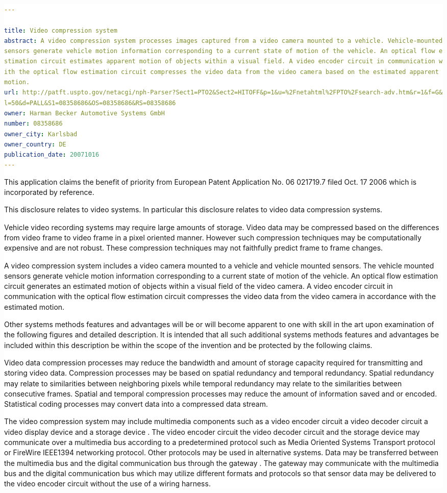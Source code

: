 ```yaml
---

title: Video compression system
abstract: A video compression system processes images captured from a video camera mounted to a vehicle. Vehicle-mounted sensors generate vehicle motion information corresponding to a current state of motion of the vehicle. An optical flow estimation circuit estimates apparent motion of objects within a visual field. A video encoder circuit in communication with the optical flow estimation circuit compresses the video data from the video camera based on the estimated apparent motion.
url: http://patft.uspto.gov/netacgi/nph-Parser?Sect1=PTO2&Sect2=HITOFF&p=1&u=%2Fnetahtml%2FPTO%2Fsearch-adv.htm&r=1&f=G&l=50&d=PALL&S1=08358686&OS=08358686&RS=08358686
owner: Harman Becker Automotive Systems GmbH
number: 08358686
owner_city: Karlsbad
owner_country: DE
publication_date: 20071016
---
```

This application claims the benefit of priority from European Patent Application No. 06 021719.7 filed Oct. 17 2006 which is incorporated by reference.

This disclosure relates to video systems. In particular this disclosure relates to video data compression systems.

Vehicle video recording systems may require large amounts of storage. Video data may be compressed based on the differences from video frame to video frame in a pixel oriented manner. However such compression techniques may be computationally expensive and are not robust. These compression techniques may not faithfully predict frame to frame changes.

A video compression system includes a video camera mounted to a vehicle and vehicle mounted sensors. The vehicle mounted sensors generate vehicle motion information corresponding to a current state of motion of the vehicle. An optical flow estimation circuit generates an estimated motion of objects within a visual field of the video camera. A video encoder circuit in communication with the optical flow estimation circuit compresses the video data from the video camera in accordance with the estimated motion.

Other systems methods features and advantages will be or will become apparent to one with skill in the art upon examination of the following figures and detailed description. It is intended that all such additional systems methods features and advantages be included within this description be within the scope of the invention and be protected by the following claims.

Video data compression processes may reduce the bandwidth and amount of storage capacity required for transmitting and storing video data. Compression processes may be based on spatial redundancy and temporal redundancy. Spatial redundancy may relate to similarities between neighboring pixels while temporal redundancy may relate to the similarities between consecutive frames. Spatial and temporal compression processes may reduce the amount of information saved and or encoded. Statistical coding processes may convert data into a compressed data stream.

The video compression system may include multimedia components such as a video encoder circuit a video decoder circuit a video display device and a storage device . The video encoder circuit the video decoder circuit and the storage device may communicate over a multimedia bus according to a predetermined protocol such as Media Oriented Systems Transport protocol or FireWire IEEE1394 networking protocol. Other protocols may be used in alternative systems. Data may be transferred between the multimedia bus and the digital communication bus through the gateway . The gateway may communicate with the multimedia bus and the digital communication bus which may utilize different formats and protocols so that sensor data may be delivered to the video encoder circuit without the use of a wiring harness.
